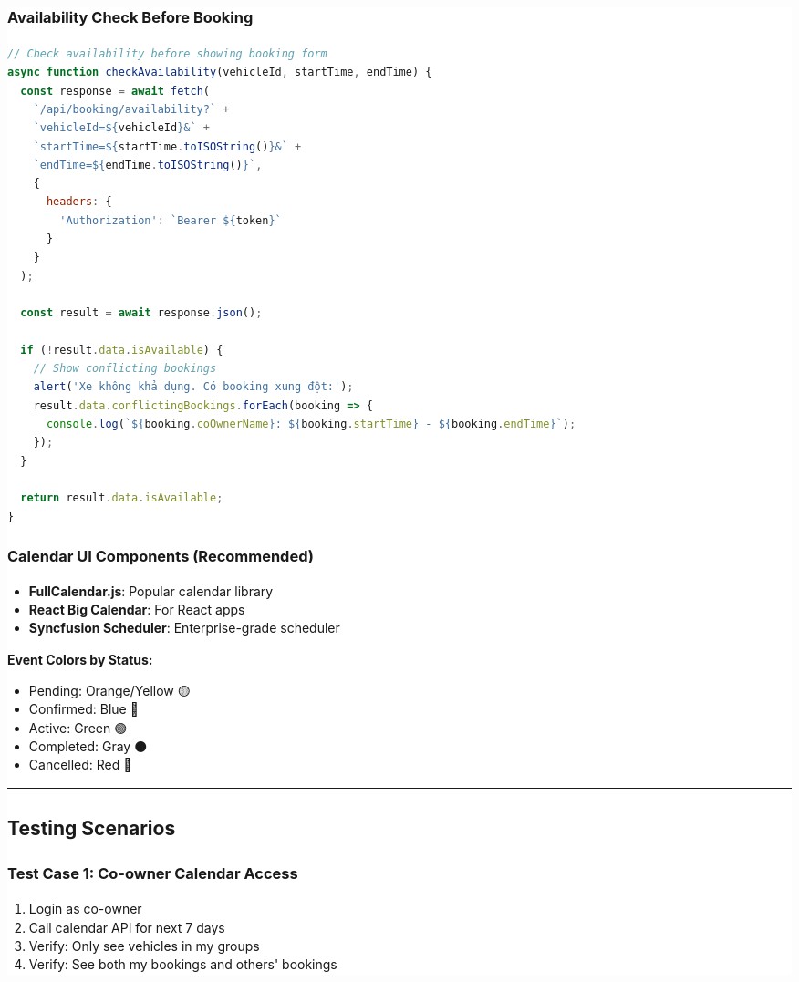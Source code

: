 ### Availability Check Before Booking
```javascript
// Check availability before showing booking form
async function checkAvailability(vehicleId, startTime, endTime) {
  const response = await fetch(
    `/api/booking/availability?` +
    `vehicleId=${vehicleId}&` +
    `startTime=${startTime.toISOString()}&` +
    `endTime=${endTime.toISOString()}`,
    {
      headers: {
        'Authorization': `Bearer ${token}`
      }
    }
  );
  
  const result = await response.json();
  
  if (!result.data.isAvailable) {
    // Show conflicting bookings
    alert('Xe không khả dụng. Có booking xung đột:');
    result.data.conflictingBookings.forEach(booking => {
      console.log(`${booking.coOwnerName}: ${booking.startTime} - ${booking.endTime}`);
    });
  }
  
  return result.data.isAvailable;
}
```

### Calendar UI Components (Recommended)
- **FullCalendar.js**: Popular calendar library
- **React Big Calendar**: For React apps
- **Syncfusion Scheduler**: Enterprise-grade scheduler

**Event Colors by Status:**
- Pending: Orange/Yellow 🟡
- Confirmed: Blue 🔵
- Active: Green 🟢
- Completed: Gray ⚫
- Cancelled: Red 🔴

---

## Testing Scenarios

### Test Case 1: Co-owner Calendar Access
1. Login as co-owner
2. Call calendar API for next 7 days
3. Verify: Only see vehicles in my groups
4. Verify: See both my bookings and others' bookings
